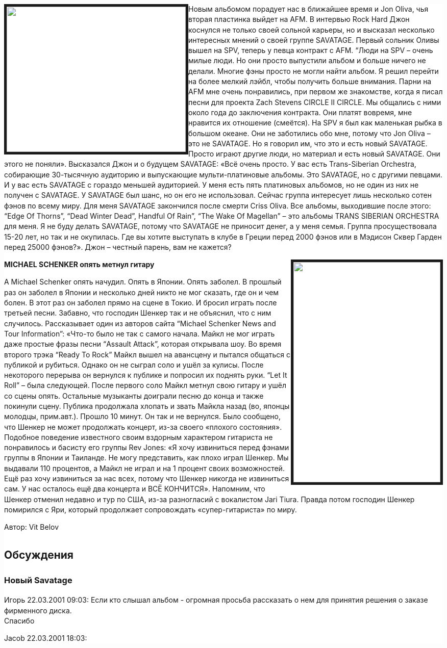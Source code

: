 <P><IMG height=285 alt="" hspace=0 src="/images/articles_rus/2006.11/10965.jpg" width=351 align=left border=5>Новым альбомом порадует нас в ближайшее время и Jon Oliva, чья вторая пластинка выйдет на AFM. В интервью Rock Hard Джон коснулся не только своей сольной карьеры, но и высказал несколько интересных мнений о своей группе SAVATAGE. Первый сольник Оливы вышел на SPV, теперь у певца контракт c AFM. “Люди на SPV – очень милые люди. Но они просто выпустили альбом и больше ничего не делали. Многие фэны просто не могли найти альбом. Я решил перейти на более мелкий лэйбл, чтобы получить больше внимания. Парни на AFM мне очень понравились, при первом же знакомстве, когда я писал песни для проекта Zach Stevens CIRCLE II CIRCLE. Мы общались с ними около года до заключения контракта. Они платят вовремя, мне нравится их отношение (смеётся). На SPV я был как маленькая рыбка в большом океане. Они не заботились обо мне, потому что Jon Oliva – это не SAVATAGE. Но я говорил им, что это и есть новый SAVATAGE. Просто играют другие люди, но материал и есть новый SAVATAGE. Они этого не поняли». Высказался Джон и о будущем SAVATAGE: «Всё очень просто. У вас есть Trans-Siberian Orchestra, собирающие 30-тысячную аудиторию и выпускающие мульти-платиновые альбомы. Это SAVATAGE, но с другими певцами. И у вас есть SAVATAGE с гораздо меньшей аудиторией. У меня есть пять платиновых альбомов, но не один из них не получен с SAVATAGE. У SAVATAGE был шанс, но он его не использовал. Сейчас группа интересует лишь несколько сотен фэнов по всему миру. Для меня SAVATAGE закончился после смерти Criss Oliva. Все альбомы, выходившие после этого: “Edge Of Thorns”, “Dead Winter Dead”, Handful Of Rain”, “The Wake Of Magellan” – это альбомы TRANS SIBERIAN ORCHESTRA для меня. Я не буду делать SAVATAGE, потому что SAVATAGE не приносит денег, а у меня семья. Группа просуществовала 15-20 лет, но так и не окупилась. Где вы хотите выступать в клубе в Греции перед 2000 фэнов или в Мэдисон Сквер Гарден перед 25000 фэнов?». Джон – честный парень, вам не кажется? </P>
<P><STRONG><IMG height=432 alt="" hspace=0 src="/images/articles_rus/2006.11/10966.jpg" width=288 align=right border=5>MICHAEL SCHENKER опять метнул гитару</STRONG></P>
<P>А Michael Schenker опять начудил. Опять в Японии. Опять заболел. В прошлый раз он заболел в Японии и несколько дней никто не мог сказать, где он и чем болен. В этот раз он заболел прямо на сцене в Токио. И бросил играть после третьей песни. Забавно, что господин Шенкер так и не объяснил, что с ним случилось. Рассказывает один из авторов сайта “Michael Schenker News and Tour Information”: «Что-то было не так с самого начала. Майкл не мог играть даже простые фразы песни “Assault Attack”, которая открывала шоу. Во время второго трэка “Ready To Rock” Майкл вышел на авансцену и пытался общаться с публикой и рубиться. Однако он не сыграл соло и ушёл за кулисы. После некоторого перерыва он вернулся к публике и попросил их поднять руки. “Let It Roll” – была следующей. После первого соло Майкл метнул свою гитару и ушёл со сцены опять. Остальные музыканты доиграли песню до конца и также покинули сцену. Публика продолжала хлопать и звать Майкла назад (во, японцы молодцы, прим.авт.). Прошло 10 минут. Он так и не вернулся. Было сообщено, что Шенкер не может продолжать концерт, из-за своего «плохого состояния». Подобное поведение известного своим вздорным характером гитариста не понравилось и басисту его группы Rev Jones: «Я хочу извиниться перед фэнами группы в Японии и Таиланде. Не могу представить, как плохо играл Шенкер. Мы выдавали 110 процентов, а Майкл не играл и на 1 процент своих возможностей. Ещё раз хочу извиниться за нас всех, потому что Шенкер никогда не извиниться сам. У нас осталось ещё два концерта и ВСЁ КОНЧИТСЯ». Напомним, что Шенкер отменил недавно и тур по США, из-за разногласий с вокалистом Jari Tiura. Правда потом господин Шенкер помирился с Яри, который продолжает сопровождать «супер-гитариста» по миру. </P>
Автор: Vit Belov


## Обсуждения

### Новый Savatage

Игорь 22.03.2001 09:03:
Если кто слышал альбом - огромная просьба рассказать о нем для принятия решения о заказе фирменного диска.<BR>Спасибо

Jacob 22.03.2001 18:03: